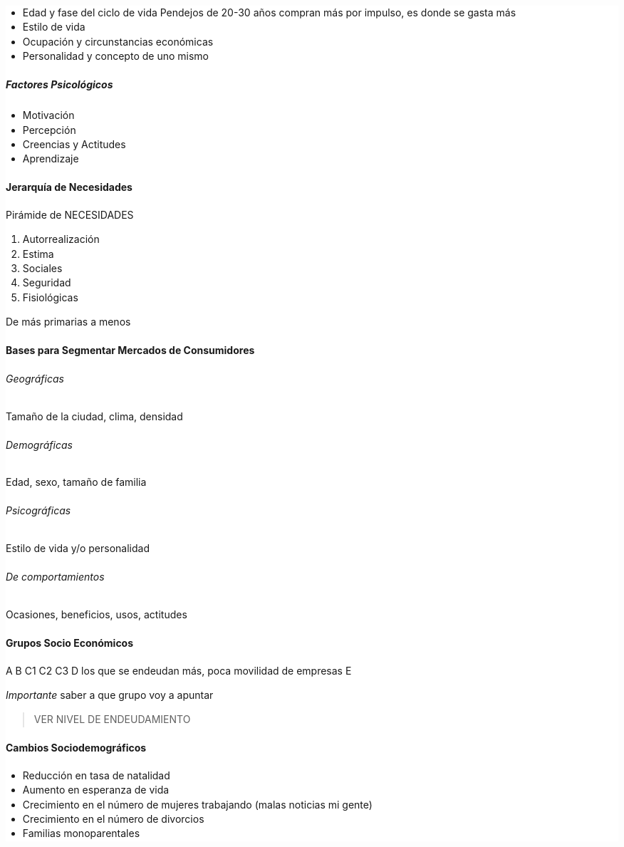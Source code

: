 - Edad y fase del ciclo de vida
	Pendejos de 20-30 años compran más por impulso, es donde se gasta más
- Estilo de vida
- Ocupación y circunstancias económicas
- Personalidad y concepto de uno mismo

##### Factores Psicológicos

- Motivación 
- Percepción
- Creencias y Actitudes
- Aprendizaje

#### Jerarquía de Necesidades
Pirámide de NECESIDADES

1.  Autorrealización
2. Estima
3. Sociales
4. Seguridad
5. Fisiológicas

De más primarias a menos 

#### Bases para Segmentar Mercados de Consumidores

###### Geográficas
Tamaño de la ciudad, clima, densidad
###### Demográficas
Edad, sexo, tamaño de familia
###### Psicográficas
Estilo de vida y/o personalidad
###### De comportamientos
Ocasiones, beneficios, usos, actitudes

#### Grupos Socio Económicos
A
B
C1
C2
C3
D los que se endeudan más, poca movilidad de empresas
E

*Importante* saber a que grupo voy a apuntar
> VER NIVEL DE ENDEUDAMIENTO

#### Cambios Sociodemográficos

- Reducción en tasa de natalidad
- Aumento en esperanza de vida
- Crecimiento en el número de mujeres trabajando (malas noticias mi gente)
- Crecimiento en el número de divorcios
- Familias monoparentales
